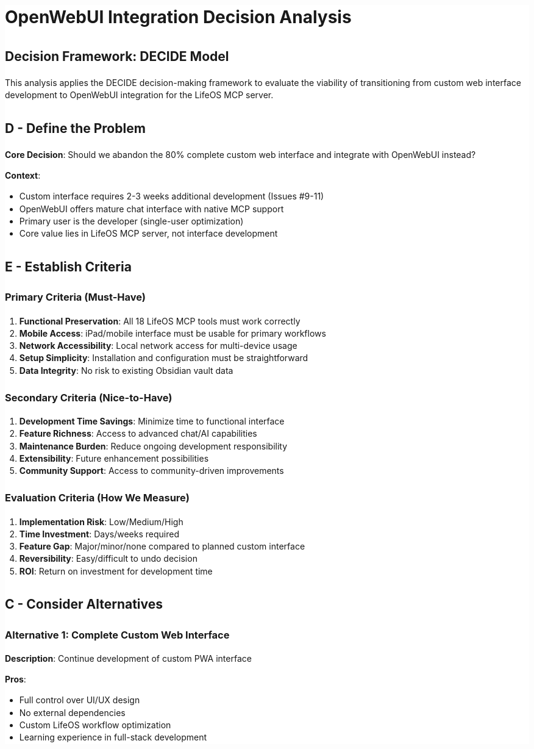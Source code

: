# OpenWebUI Integration Decision Analysis

## Decision Framework: DECIDE Model

This analysis applies the DECIDE decision-making framework to evaluate the viability of transitioning from custom web interface development to OpenWebUI integration for the LifeOS MCP server.

## D - Define the Problem

**Core Decision**: Should we abandon the 80% complete custom web interface and integrate with OpenWebUI instead?

**Context**:
- Custom interface requires 2-3 weeks additional development (Issues #9-11)
- OpenWebUI offers mature chat interface with native MCP support
- Primary user is the developer (single-user optimization)
- Core value lies in LifeOS MCP server, not interface development

## E - Establish Criteria

### Primary Criteria (Must-Have)
1. **Functional Preservation**: All 18 LifeOS MCP tools must work correctly
2. **Mobile Access**: iPad/mobile interface must be usable for primary workflows
3. **Network Accessibility**: Local network access for multi-device usage
4. **Setup Simplicity**: Installation and configuration must be straightforward
5. **Data Integrity**: No risk to existing Obsidian vault data

### Secondary Criteria (Nice-to-Have)
1. **Development Time Savings**: Minimize time to functional interface
2. **Feature Richness**: Access to advanced chat/AI capabilities
3. **Maintenance Burden**: Reduce ongoing development responsibility
4. **Extensibility**: Future enhancement possibilities
5. **Community Support**: Access to community-driven improvements

### Evaluation Criteria (How We Measure)
1. **Implementation Risk**: Low/Medium/High
2. **Time Investment**: Days/weeks required
3. **Feature Gap**: Major/minor/none compared to planned custom interface
4. **Reversibility**: Easy/difficult to undo decision
5. **ROI**: Return on investment for development time

## C - Consider Alternatives

### Alternative 1: Complete Custom Web Interface
**Description**: Continue development of custom PWA interface

**Pros**:
- Full control over UI/UX design
- No external dependencies
- Custom LifeOS workflow optimization
- Learning experience in full-stack development
